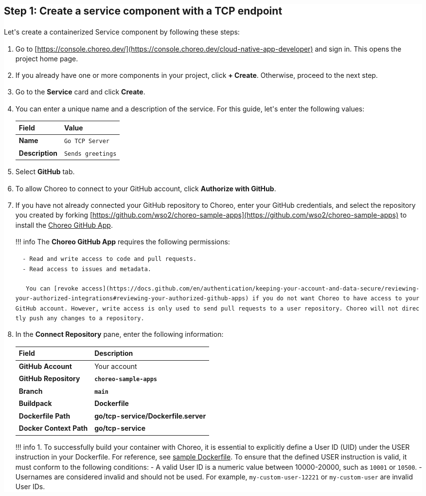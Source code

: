 ## Step 1: Create a service component with a TCP endpoint

Let's create a containerized Service component by following these steps:

1. Go to [https://console.choreo.dev/](https://console.choreo.dev/cloud-native-app-developer) and sign in. This opens the project home page.
2. If you already have one or more components in your project, click **+ Create**. Otherwise, proceed to the next step.
3. Go to the **Service** card and click **Create**.
4. You can enter a unique name and a description of the service. For this guide, let's enter the following values:

    | **Field**       | **Value**               |
    |-----------------|-------------------------|
    | **Name**        | `Go TCP Server`        |
    | **Description** | `Sends greetings`       |

5. Select **GitHub** tab.
6. To allow Choreo to connect to your GitHub account, click **Authorize with GitHub**.
7. If you have not already connected your GitHub repository to Choreo, enter your GitHub credentials, and select the repository you created by forking [https://github.com/wso2/choreo-sample-apps](https://github.com/wso2/choreo-sample-apps) to install the [Choreo GitHub App](https://github.com/marketplace/choreo-apps).

    !!! info
         The **Choreo GitHub App** requires the following permissions:

         - Read and write access to code and pull requests.
         - Read access to issues and metadata.
             
          You can [revoke access](https://docs.github.com/en/authentication/keeping-your-account-and-data-secure/reviewing-your-authorized-integrations#reviewing-your-authorized-github-apps) if you do not want Choreo to have access to your GitHub account. However, write access is only used to send pull requests to a user repository. Choreo will not directly push any changes to a repository.

8. In the **Connect Repository** pane, enter the following information:

    | **Field**               | **Description**                 |
    |-------------------------|---------------------------------|
    | **GitHub Account**      | Your account                    |
    | **GitHub Repository**   | **`choreo-sample-apps`**        |
    | **Branch**              | **`main`**                      |
    | **Buildpack**        | **Dockerfile**                  |
    | **Dockerfile Path**     | **go/tcp-service/Dockerfile.server** |
    | **Docker Context Path** | **go/tcp-service**                     |


    !!! info
        1.  To successfully build your container with Choreo, it is essential to explicitly define a User ID (UID) under the USER instruction in your Dockerfile. For reference, see [sample Dockerfile](https://github.com/wso2/choreo-sample-apps/blob/main/go/tcp-service/Dockerfile.server).
        To ensure that the defined USER instruction is valid, it must conform to the following conditions:
            - A valid User ID is a numeric value between 10000-20000, such as `10001` or `10500`.
            - Usernames are considered invalid and should not be used. For example, `my-custom-user-12221` or `my-custom-user` are invalid User IDs.
